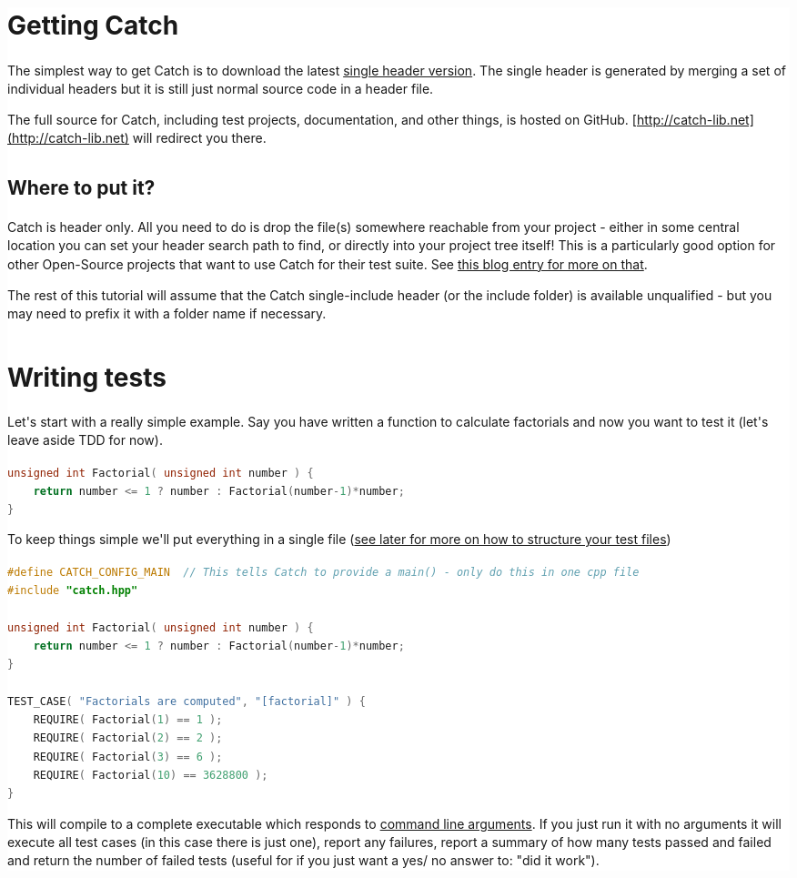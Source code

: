 # Getting Catch

The simplest way to get Catch is to download the latest [single header version](https://raw.githubusercontent.com/philsquared/Catch/master/single_include/catch.hpp). The single header is generated by merging a set of individual headers but it is still just normal source code in a header file.

The full source for Catch, including test projects, documentation, and other things, is hosted on GitHub. [http://catch-lib.net](http://catch-lib.net) will redirect you there.


## Where to put it?

Catch is header only. All you need to do is drop the file(s) somewhere reachable from your project - either in some central location you can set your header search path to find, or directly into your project tree itself! This is a particularly good option for other Open-Source projects that want to use Catch for their test suite. See [this blog entry for more on that](http://www.levelofindirection.com/journal/2011/5/27/unit-testing-in-c-and-objective-c-just-got-ridiculously-easi.html). 

The rest of this tutorial will assume that the Catch single-include header (or the include folder) is available unqualified - but you may need to prefix it with a folder name if necessary.

# Writing tests

Let's start with a really simple example. Say you have written a function to calculate factorials and now you want to test it (let's leave aside TDD for now). 

```c++
unsigned int Factorial( unsigned int number ) {
    return number <= 1 ? number : Factorial(number-1)*number;
}
```

To keep things simple we'll put everything in a single file (<a href="#scaling-up">see later for more on how to structure your test files</a>)

```c++
#define CATCH_CONFIG_MAIN  // This tells Catch to provide a main() - only do this in one cpp file
#include "catch.hpp"

unsigned int Factorial( unsigned int number ) {
    return number <= 1 ? number : Factorial(number-1)*number;
}

TEST_CASE( "Factorials are computed", "[factorial]" ) {
    REQUIRE( Factorial(1) == 1 );
    REQUIRE( Factorial(2) == 2 );
    REQUIRE( Factorial(3) == 6 );
    REQUIRE( Factorial(10) == 3628800 );
}
```

This will compile to a complete executable which responds to [command line arguments](command-line.md). If you just run it with no arguments it will execute all test cases (in this case there is just one), report any failures, report a summary of how many tests passed and failed and return the number of failed tests (useful for if you just want a yes/ no answer to: "did it work").
